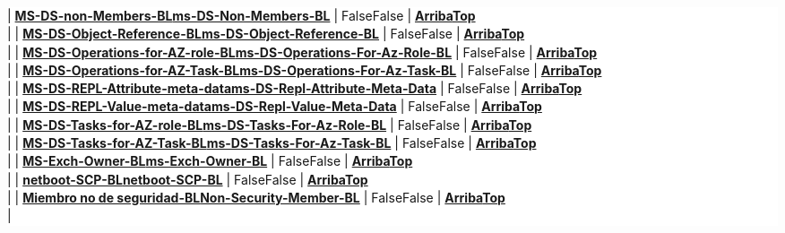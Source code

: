 | [<span data-ttu-id="af21e-537">**MS-DS-non-Members-BL**</span><span class="sxs-lookup"><span data-stu-id="af21e-537">**ms-DS-Non-Members-BL**</span></span>](a-msds-nonmembersbl.md)                         | <span data-ttu-id="af21e-538">False</span><span class="sxs-lookup"><span data-stu-id="af21e-538">False</span></span>     | [<span data-ttu-id="af21e-539">**Arriba**</span><span class="sxs-lookup"><span data-stu-id="af21e-539">**Top**</span></span>](c-top.md)<br/>                                           |
| [<span data-ttu-id="af21e-540">**MS-DS-Object-Reference-BL**</span><span class="sxs-lookup"><span data-stu-id="af21e-540">**ms-DS-Object-Reference-BL**</span></span>](a-msds-objectreferencebl.md)               | <span data-ttu-id="af21e-541">False</span><span class="sxs-lookup"><span data-stu-id="af21e-541">False</span></span>     | [<span data-ttu-id="af21e-542">**Arriba**</span><span class="sxs-lookup"><span data-stu-id="af21e-542">**Top**</span></span>](c-top.md)<br/>                                           |
| [<span data-ttu-id="af21e-543">**MS-DS-Operations-for-AZ-role-BL**</span><span class="sxs-lookup"><span data-stu-id="af21e-543">**ms-DS-Operations-For-Az-Role-BL**</span></span>](a-msds-operationsforazrolebl.md)     | <span data-ttu-id="af21e-544">False</span><span class="sxs-lookup"><span data-stu-id="af21e-544">False</span></span>     | [<span data-ttu-id="af21e-545">**Arriba**</span><span class="sxs-lookup"><span data-stu-id="af21e-545">**Top**</span></span>](c-top.md)<br/>                                           |
| [<span data-ttu-id="af21e-546">**MS-DS-Operations-for-AZ-Task-BL**</span><span class="sxs-lookup"><span data-stu-id="af21e-546">**ms-DS-Operations-For-Az-Task-BL**</span></span>](a-msds-operationsforaztaskbl.md)     | <span data-ttu-id="af21e-547">False</span><span class="sxs-lookup"><span data-stu-id="af21e-547">False</span></span>     | [<span data-ttu-id="af21e-548">**Arriba**</span><span class="sxs-lookup"><span data-stu-id="af21e-548">**Top**</span></span>](c-top.md)<br/>                                           |
| [<span data-ttu-id="af21e-549">**MS-DS-REPL-Attribute-meta-data**</span><span class="sxs-lookup"><span data-stu-id="af21e-549">**ms-DS-Repl-Attribute-Meta-Data**</span></span>](a-msds-replattributemetadata.md)      | <span data-ttu-id="af21e-550">False</span><span class="sxs-lookup"><span data-stu-id="af21e-550">False</span></span>     | [<span data-ttu-id="af21e-551">**Arriba**</span><span class="sxs-lookup"><span data-stu-id="af21e-551">**Top**</span></span>](c-top.md)<br/>                                           |
| [<span data-ttu-id="af21e-552">**MS-DS-REPL-Value-meta-data**</span><span class="sxs-lookup"><span data-stu-id="af21e-552">**ms-DS-Repl-Value-Meta-Data**</span></span>](a-msds-replvaluemetadata.md)              | <span data-ttu-id="af21e-553">False</span><span class="sxs-lookup"><span data-stu-id="af21e-553">False</span></span>     | [<span data-ttu-id="af21e-554">**Arriba**</span><span class="sxs-lookup"><span data-stu-id="af21e-554">**Top**</span></span>](c-top.md)<br/>                                           |
| [<span data-ttu-id="af21e-555">**MS-DS-Tasks-for-AZ-role-BL**</span><span class="sxs-lookup"><span data-stu-id="af21e-555">**ms-DS-Tasks-For-Az-Role-BL**</span></span>](a-msds-tasksforazrolebl.md)               | <span data-ttu-id="af21e-556">False</span><span class="sxs-lookup"><span data-stu-id="af21e-556">False</span></span>     | [<span data-ttu-id="af21e-557">**Arriba**</span><span class="sxs-lookup"><span data-stu-id="af21e-557">**Top**</span></span>](c-top.md)<br/>                                           |
| [<span data-ttu-id="af21e-558">**MS-DS-Tasks-for-AZ-Task-BL**</span><span class="sxs-lookup"><span data-stu-id="af21e-558">**ms-DS-Tasks-For-Az-Task-BL**</span></span>](a-msds-tasksforaztaskbl.md)               | <span data-ttu-id="af21e-559">False</span><span class="sxs-lookup"><span data-stu-id="af21e-559">False</span></span>     | [<span data-ttu-id="af21e-560">**Arriba**</span><span class="sxs-lookup"><span data-stu-id="af21e-560">**Top**</span></span>](c-top.md)<br/>                                           |
| [<span data-ttu-id="af21e-561">**MS-Exch-Owner-BL**</span><span class="sxs-lookup"><span data-stu-id="af21e-561">**ms-Exch-Owner-BL**</span></span>](a-ownerbl.md)                                       | <span data-ttu-id="af21e-562">False</span><span class="sxs-lookup"><span data-stu-id="af21e-562">False</span></span>     | [<span data-ttu-id="af21e-563">**Arriba**</span><span class="sxs-lookup"><span data-stu-id="af21e-563">**Top**</span></span>](c-top.md)<br/>                                           |
| [<span data-ttu-id="af21e-564">**netboot-SCP-BL**</span><span class="sxs-lookup"><span data-stu-id="af21e-564">**netboot-SCP-BL**</span></span>](a-netbootscpbl.md)                                    | <span data-ttu-id="af21e-565">False</span><span class="sxs-lookup"><span data-stu-id="af21e-565">False</span></span>     | [<span data-ttu-id="af21e-566">**Arriba**</span><span class="sxs-lookup"><span data-stu-id="af21e-566">**Top**</span></span>](c-top.md)<br/>                                           |
| [<span data-ttu-id="af21e-567">**Miembro no de seguridad-BL**</span><span class="sxs-lookup"><span data-stu-id="af21e-567">**Non-Security-Member-BL**</span></span>](a-nonsecuritymemberbl.md)                     | <span data-ttu-id="af21e-568">False</span><span class="sxs-lookup"><span data-stu-id="af21e-568">False</span></span>     | [<span data-ttu-id="af21e-569">**Arriba**</span><span class="sxs-lookup"><span data-stu-id="af21e-569">**Top**</span></span>](c-top.md)<br/>                                           |